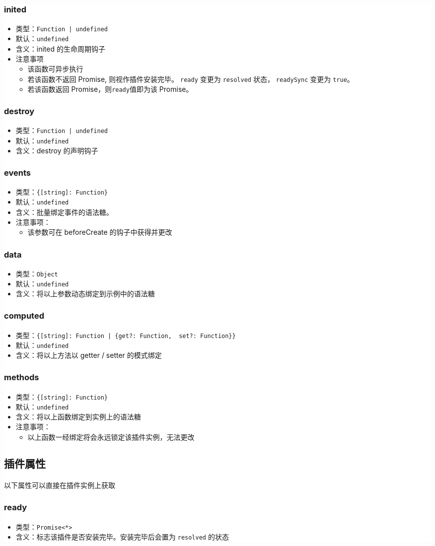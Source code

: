 ### inited

- 类型：`Function | undefined`
- 默认：`undefined`
- 含义：inited 的生命周期钩子
- 注意事项
  - 该函数可异步执行
  - 若该函数不返回 Promise, 则视作插件安装完毕。 `ready` 变更为 `resolved` 状态， `readySync` 变更为 `true`。
  - 若该函数返回 Promise，则`ready`值即为该 Promise。 

### destroy

- 类型：`Function | undefined`
- 默认：`undefined`
- 含义：destroy 的声明钩子

### events

- 类型：`{[string]: Function}`
- 默认：`undefined`
- 含义：批量绑定事件的语法糖。
- 注意事项：
  - 该参数可在 beforeCreate 的钩子中获得并更改

### data

- 类型：`Object`
- 默认：`undefined`
- 含义：将以上参数动态绑定到示例中的语法糖

### computed

- 类型：`{[string]: Function | {get?: Function,  set?: Function}}`
- 默认：`undefined`
- 含义：将以上方法以 getter / setter 的模式绑定

### methods

- 类型：`{[string]: Function}`
- 默认：`undefined`
- 含义：将以上函数绑定到实例上的语法糖
- 注意事项：
  - 以上函数一经绑定将会永远锁定该插件实例，无法更改

## 插件属性

以下属性可以直接在插件实例上获取

### ready

- 类型：`Promise<*>`
- 含义：标志该插件是否安装完毕。安装完毕后会置为 `resolved` 的状态
